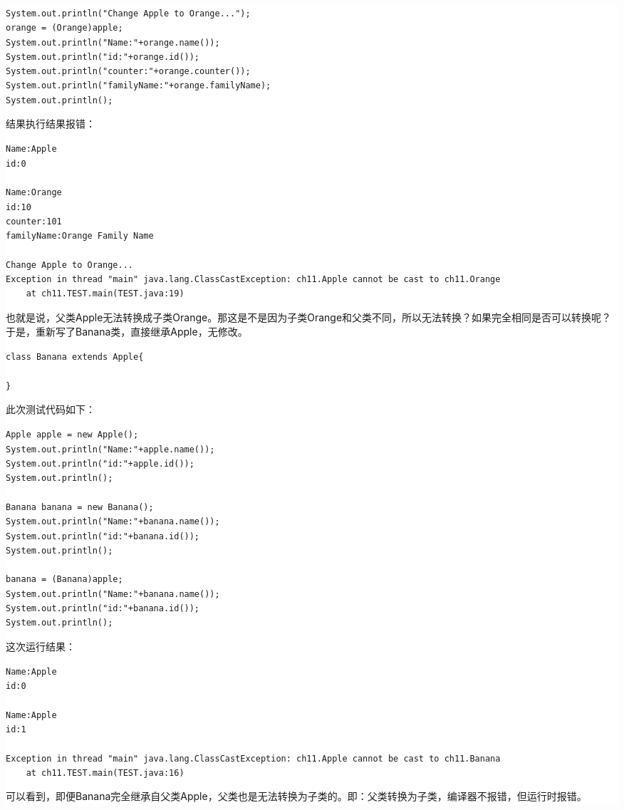 	System.out.println("Change Apple to Orange...");
	orange = (Orange)apple;
	System.out.println("Name:"+orange.name());
	System.out.println("id:"+orange.id());
	System.out.println("counter:"+orange.counter());
	System.out.println("familyName:"+orange.familyName);
	System.out.println();
	
		
结果执行结果报错：

	Name:Apple
	id:0

	Name:Orange
	id:10
	counter:101
	familyName:Orange Family Name

	Change Apple to Orange...
	Exception in thread "main" java.lang.ClassCastException: ch11.Apple cannot be cast to ch11.Orange
		at ch11.TEST.main(TEST.java:19)

也就是说，父类Apple无法转换成子类Orange。那这是不是因为子类Orange和父类不同，所以无法转换？如果完全相同是否可以转换呢？于是，重新写了Banana类，直接继承Apple，无修改。

	class Banana extends Apple{
		
	}

此次测试代码如下：

	Apple apple = new Apple();
	System.out.println("Name:"+apple.name());
	System.out.println("id:"+apple.id());
	System.out.println();
	
	Banana banana = new Banana();
	System.out.println("Name:"+banana.name());
	System.out.println("id:"+banana.id());
	System.out.println();
	
	banana = (Banana)apple;
	System.out.println("Name:"+banana.name());
	System.out.println("id:"+banana.id());
	System.out.println();

这次运行结果：

	Name:Apple
	id:0

	Name:Apple
	id:1

	Exception in thread "main" java.lang.ClassCastException: ch11.Apple cannot be cast to ch11.Banana
		at ch11.TEST.main(TEST.java:16)

可以看到，即便Banana完全继承自父类Apple，父类也是无法转换为子类的。即：父类转换为子类，编译器不报错，但运行时报错。
